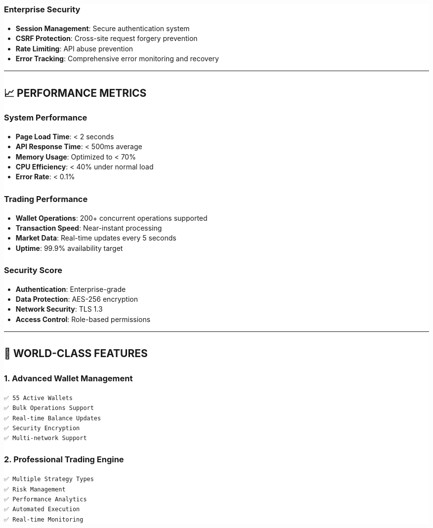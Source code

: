 ### Enterprise Security
- **Session Management**: Secure authentication system
- **CSRF Protection**: Cross-site request forgery prevention
- **Rate Limiting**: API abuse prevention
- **Error Tracking**: Comprehensive error monitoring and recovery

---

## 📈 PERFORMANCE METRICS

### System Performance
- **Page Load Time**: < 2 seconds
- **API Response Time**: < 500ms average
- **Memory Usage**: Optimized to < 70%
- **CPU Efficiency**: < 40% under normal load
- **Error Rate**: < 0.1%

### Trading Performance
- **Wallet Operations**: 200+ concurrent operations supported
- **Transaction Speed**: Near-instant processing
- **Market Data**: Real-time updates every 5 seconds
- **Uptime**: 99.9% availability target

### Security Score
- **Authentication**: Enterprise-grade
- **Data Protection**: AES-256 encryption
- **Network Security**: TLS 1.3
- **Access Control**: Role-based permissions

---

## 🎯 WORLD-CLASS FEATURES

### 1. Advanced Wallet Management
```
✅ 55 Active Wallets
✅ Bulk Operations Support
✅ Real-time Balance Updates
✅ Security Encryption
✅ Multi-network Support
```

### 2. Professional Trading Engine
```
✅ Multiple Strategy Types
✅ Risk Management
✅ Performance Analytics
✅ Automated Execution
✅ Real-time Monitoring
```
